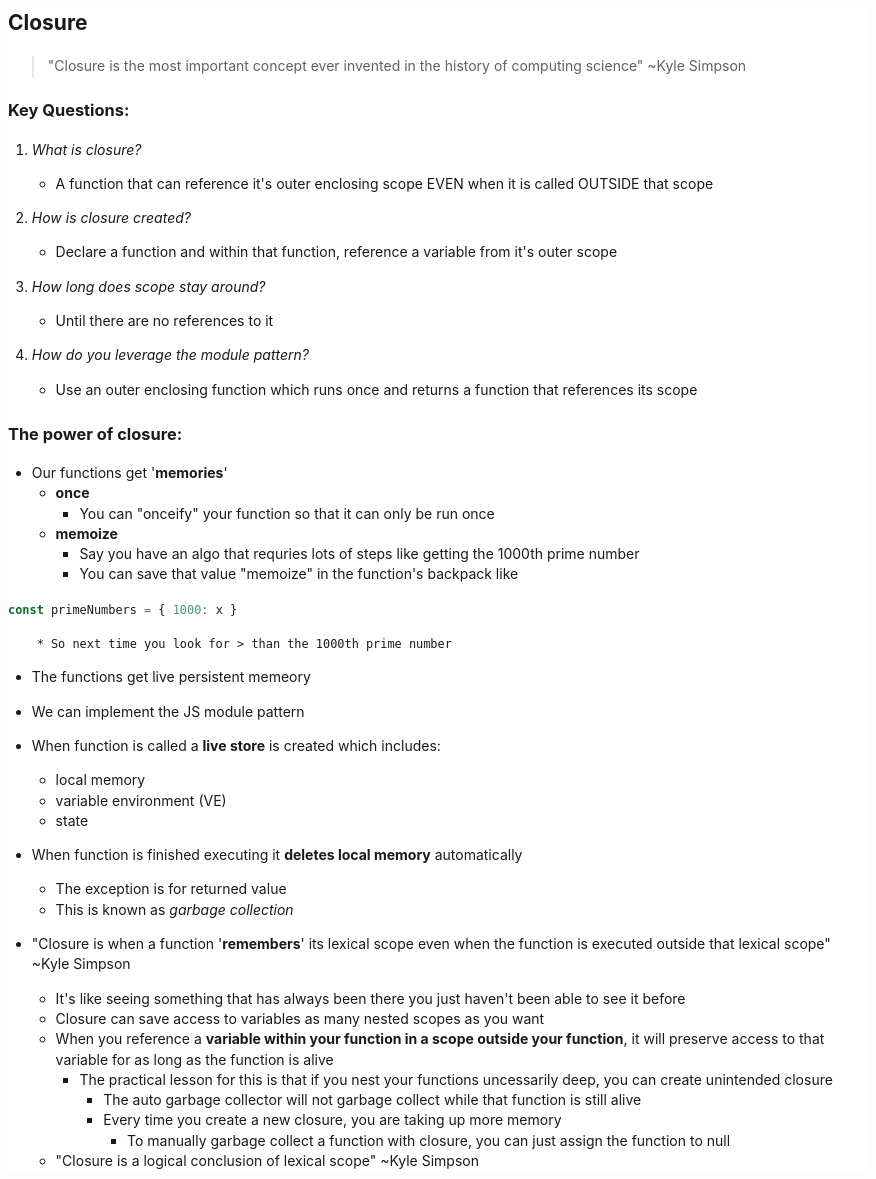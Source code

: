 </article>

<article id="3">

## Closure

> "Closure is the most important concept ever invented in the history of computing science" ~Kyle Simpson


### Key Questions:

1. *What is closure?*
	* A function that can reference it's outer enclosing scope EVEN when it is called OUTSIDE that scope

2. *How is closure created?*
	* Declare a function and within that function, reference a variable from it's outer scope

3. *How long does scope stay around?*
	* Until there are no references to it

4. *How do you leverage the module pattern?*
	* Use an outer enclosing function which runs once and returns a function that references its scope


### The power of closure:

* Our functions get '**memories**'
	* **once**
		* You can "onceify" your function so that it can only be run once
	* **memoize**
		* Say you have an algo that requries lots of steps like getting the 1000th prime number
		* You can save that value "memoize" in the function's backpack like
```javascript
const primeNumbers = { 1000: x }
```
		* So next time you look for > than the 1000th prime number
* The functions get live persistent memeory
* We can implement the JS module pattern

* When function is called a **live store** is created which includes:
	* local memory
	* variable environment (VE)
	* state

* When function is finished executing it **deletes local memory** automatically
	* The exception is for returned value
	* This is known as *garbage collection*

* "Closure is when a function '**remembers**' its lexical scope even when the function is executed outside that lexical scope" ~Kyle Simpson
	* It's like seeing something that has always been there you just haven't been able to see it before
	* Closure can save access to variables as many nested scopes as you want
	* When you reference a **variable within your function in a scope outside your function**, it will preserve access to that variable for as long as the function is alive
		* The practical lesson for this is that if you nest your functions uncessarily deep, you can create unintended closure
			* The auto garbage collector will not garbage collect while that function is still alive
			* Every time you create a new closure, you are taking up more memory
				* To manually garbage collect a function with closure, you can just assign the function to null
	* "Closure is a logical conclusion of lexical scope" ~Kyle Simpson

